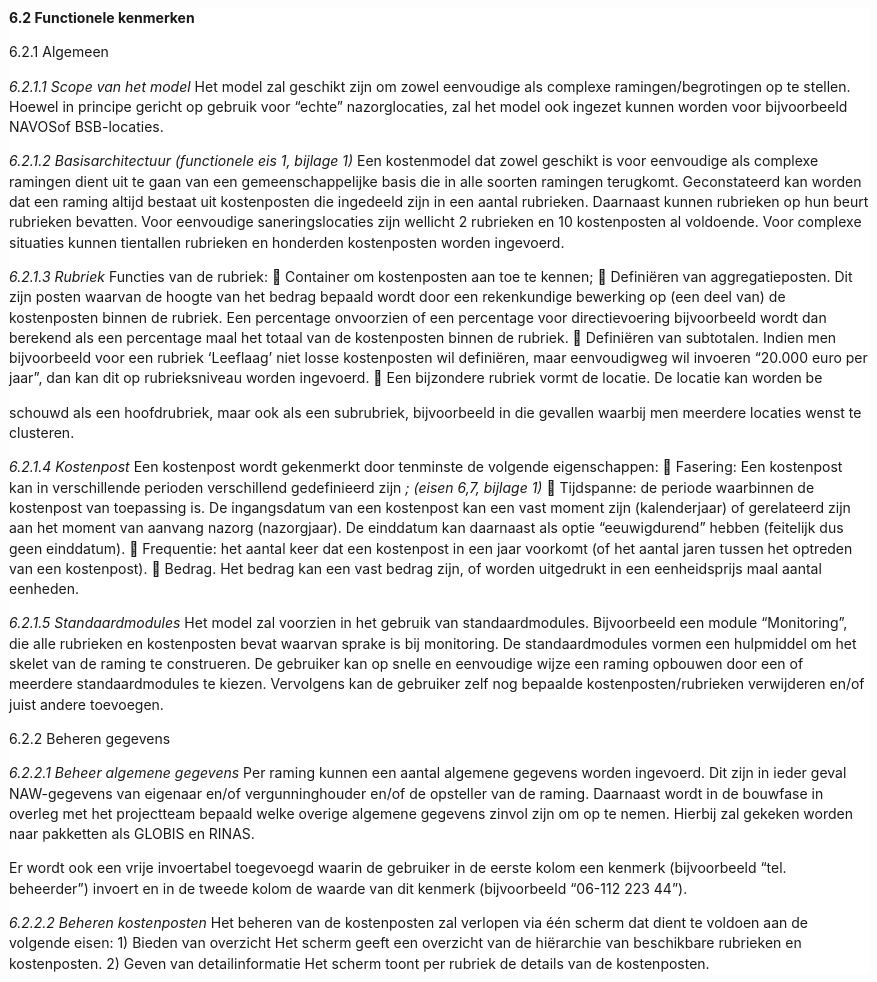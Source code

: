 **6.2 Functionele kenmerken** 

6.2.1 Algemeen 

_6.2.1.1 Scope van het model_ Het model zal geschikt zijn om zowel eenvoudige als complexe ramingen/begrotingen op te stellen. Hoewel in principe gericht op gebruik voor “echte” nazorglocaties, zal het model ook ingezet kunnen worden voor bijvoorbeeld NAVOSof BSB-locaties. 

_6.2.1.2 Basisarchitectuur (functionele eis 1, bijlage 1)_ Een kostenmodel dat zowel geschikt is voor eenvoudige als complexe ramingen dient uit te gaan van een gemeenschappelijke basis die in alle soorten ramingen terugkomt. Geconstateerd kan worden dat een raming altijd bestaat uit kostenposten die ingedeeld zijn in een aantal rubrieken. Daarnaast kunnen rubrieken op hun beurt rubrieken bevatten. Voor eenvoudige saneringslocaties zijn wellicht 2 rubrieken en 10 kostenposten al voldoende. Voor complexe situaties kunnen tientallen rubrieken en honderden kostenposten worden ingevoerd. 

_6.2.1.3 Rubriek_ Functies van de rubriek:  Container om kostenposten aan toe te kennen;  Definiëren van aggregatieposten. Dit zijn posten waarvan de hoogte van het bedrag bepaald wordt door een rekenkundige bewerking op (een deel van) de kostenposten binnen de rubriek. Een percentage onvoorzien of een percentage voor directievoering bijvoorbeeld wordt dan berekend als een percentage maal het totaal van de kostenposten binnen de rubriek.  Definiëren van subtotalen. Indien men bijvoorbeeld voor een rubriek ‘Leeflaag’ niet losse kostenposten wil definiëren, maar eenvoudigweg wil invoeren “20.000 euro per jaar”, dan kan dit op rubrieksniveau worden ingevoerd.  Een bijzondere rubriek vormt de locatie. De locatie kan worden be


 schouwd als een hoofdrubriek, maar ook als een subrubriek, bijvoorbeeld in die gevallen waarbij men meerdere locaties wenst te clusteren. 

_6.2.1.4 Kostenpost_ Een kostenpost wordt gekenmerkt door tenminste de volgende eigenschappen:  Fasering: Een kostenpost kan in verschillende perioden verschillend gedefinieerd zijn _; (eisen 6,7, bijlage 1)_  Tijdspanne: de periode waarbinnen de kostenpost van toepassing is. De ingangsdatum van een kostenpost kan een vast moment zijn (kalenderjaar) of gerelateerd zijn aan het moment van aanvang nazorg (nazorgjaar). De einddatum kan daarnaast als optie “eeuwigdurend” hebben (feitelijk dus geen einddatum).  Frequentie: het aantal keer dat een kostenpost in een jaar voorkomt (of het aantal jaren tussen het optreden van een kostenpost).  Bedrag. Het bedrag kan een vast bedrag zijn, of worden uitgedrukt in een eenheidsprijs maal aantal eenheden. 

_6.2.1.5 Standaardmodules_ Het model zal voorzien in het gebruik van standaardmodules. Bijvoorbeeld een module “Monitoring”, die alle rubrieken en kostenposten bevat waarvan sprake is bij monitoring. De standaardmodules vormen een hulpmiddel om het skelet van de raming te construeren. De gebruiker kan op snelle en eenvoudige wijze een raming opbouwen door een of meerdere standaardmodules te kiezen. Vervolgens kan de gebruiker zelf nog bepaalde kostenposten/rubrieken verwijderen en/of juist andere toevoegen. 

6.2.2 Beheren gegevens 

_6.2.2.1 Beheer algemene gegevens_ Per raming kunnen een aantal algemene gegevens worden ingevoerd. Dit zijn in ieder geval NAW-gegevens van eigenaar en/of vergunninghouder en/of de opsteller van de raming. Daarnaast wordt in de bouwfase in overleg met het projectteam bepaald welke overige algemene gegevens zinvol zijn om op te nemen. Hierbij zal gekeken worden naar pakketten als GLOBIS en RINAS. 

Er wordt ook een vrije invoertabel toegevoegd waarin de gebruiker in de eerste kolom een kenmerk (bijvoorbeeld “tel. beheerder”) invoert en in de tweede kolom de waarde van dit kenmerk (bijvoorbeeld “06-112 223 44”). 

_6.2.2.2 Beheren kostenposten_ Het beheren van de kostenposten zal verlopen via één scherm dat dient te voldoen aan de volgende eisen: 1) Bieden van overzicht Het scherm geeft een overzicht van de hiërarchie van beschikbare rubrieken en kostenposten. 2) Geven van detailinformatie Het scherm toont per rubriek de details van de kostenposten. 
